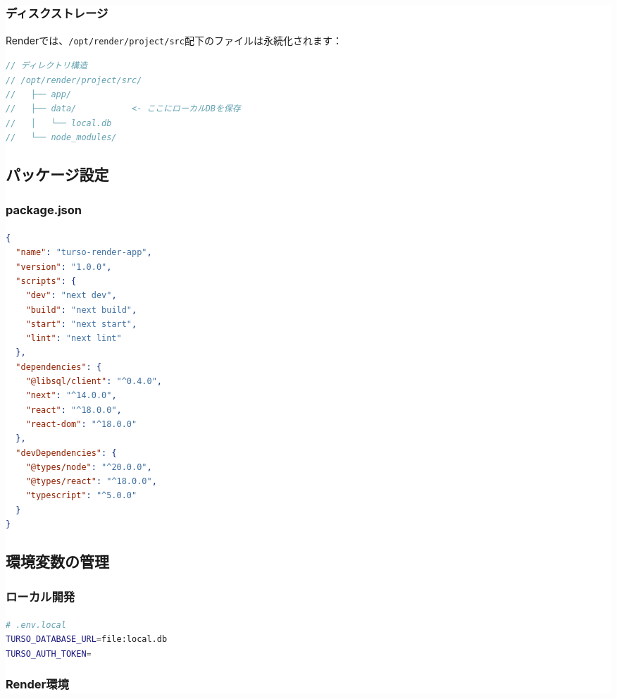 ### ディスクストレージ

Renderでは、`/opt/render/project/src`配下のファイルは永続化されます：

```typescript
// ディレクトリ構造
// /opt/render/project/src/
//   ├── app/
//   ├── data/           <- ここにローカルDBを保存
//   │   └── local.db
//   └── node_modules/
```

## パッケージ設定

### package.json

```json
{
  "name": "turso-render-app",
  "version": "1.0.0",
  "scripts": {
    "dev": "next dev",
    "build": "next build",
    "start": "next start",
    "lint": "next lint"
  },
  "dependencies": {
    "@libsql/client": "^0.4.0",
    "next": "^14.0.0",
    "react": "^18.0.0",
    "react-dom": "^18.0.0"
  },
  "devDependencies": {
    "@types/node": "^20.0.0",
    "@types/react": "^18.0.0",
    "typescript": "^5.0.0"
  }
}
```

## 環境変数の管理

### ローカル開発

```bash
# .env.local
TURSO_DATABASE_URL=file:local.db
TURSO_AUTH_TOKEN=
```

### Render環境
